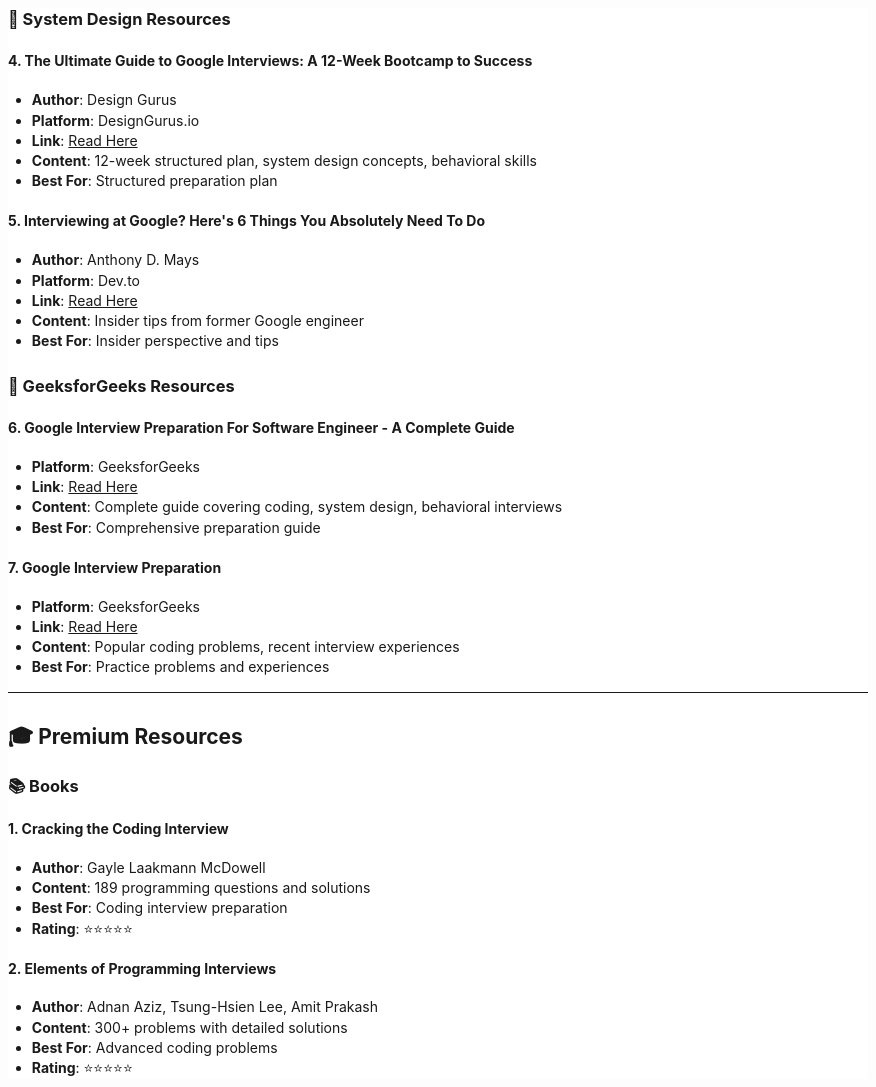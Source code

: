 ### **🎯 System Design Resources**

#### **4. The Ultimate Guide to Google Interviews: A 12-Week Bootcamp to Success**
- **Author**: Design Gurus
- **Platform**: DesignGurus.io
- **Link**: [Read Here](https://www.designgurus.io/blog/the-ultimate-guide-to-google-interviews-a-12-week-bootcamp-to-success/)
- **Content**: 12-week structured plan, system design concepts, behavioral skills
- **Best For**: Structured preparation plan

#### **5. Interviewing at Google? Here's 6 Things You Absolutely Need To Do**
- **Author**: Anthony D. Mays
- **Platform**: Dev.to
- **Link**: [Read Here](https://dev.to/anthonydmays/interviewing-at-google-heres-6-things-you-absolutely-need-to-do-22lo/)
- **Content**: Insider tips from former Google engineer
- **Best For**: Insider perspective and tips

### **📖 GeeksforGeeks Resources**

#### **6. Google Interview Preparation For Software Engineer - A Complete Guide**
- **Platform**: GeeksforGeeks
- **Link**: [Read Here](https://www.geeksforgeeks.org/blogs/google-interview-preparation-for-software-engineer-a-complete-guide/)
- **Content**: Complete guide covering coding, system design, behavioral interviews
- **Best For**: Comprehensive preparation guide

#### **7. Google Interview Preparation**
- **Platform**: GeeksforGeeks
- **Link**: [Read Here](https://www.geeksforgeeks.org/google-interview-preparation/)
- **Content**: Popular coding problems, recent interview experiences
- **Best For**: Practice problems and experiences

---

## 🎓 **Premium Resources**

### **📚 Books**

#### **1. Cracking the Coding Interview**
- **Author**: Gayle Laakmann McDowell
- **Content**: 189 programming questions and solutions
- **Best For**: Coding interview preparation
- **Rating**: ⭐⭐⭐⭐⭐

#### **2. Elements of Programming Interviews**
- **Author**: Adnan Aziz, Tsung-Hsien Lee, Amit Prakash
- **Content**: 300+ problems with detailed solutions
- **Best For**: Advanced coding problems
- **Rating**: ⭐⭐⭐⭐⭐
